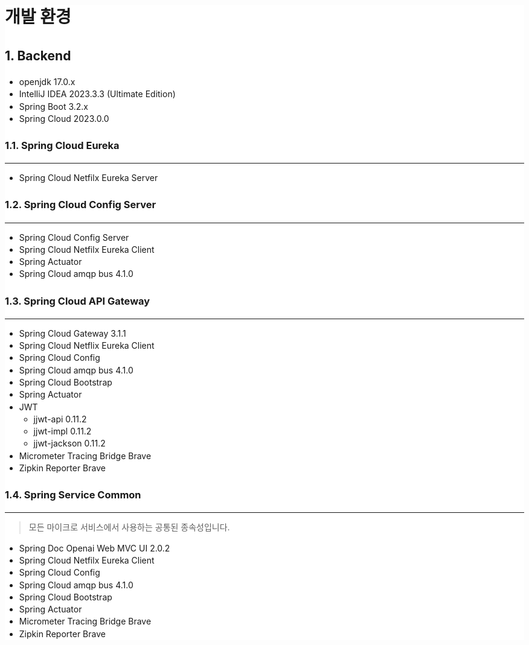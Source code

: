 # 개발 환경

## 1. Backend

- openjdk 17.0.x 
- IntelliJ IDEA 2023.3.3 (Ultimate Edition)
- Spring Boot 3.2.x
- Spring Cloud 2023.0.0

### 1.1. Spring Cloud Eureka

---

- Spring Cloud Netfilx Eureka Server

### 1.2. Spring Cloud Config Server

---

- Spring Cloud Config Server
- Spring Cloud Netfilx Eureka Client
- Spring Actuator
- Spring Cloud amqp bus 4.1.0

### 1.3. Spring Cloud API Gateway

---

- Spring Cloud Gateway 3.1.1
- Spring Cloud Netflix Eureka Client
- Spring Cloud Config
- Spring Cloud amqp bus 4.1.0
- Spring Cloud Bootstrap
- Spring Actuator
- JWT
  - jjwt-api 0.11.2
  - jjwt-impl 0.11.2
  - jjwt-jackson 0.11.2
- Micrometer Tracing Bridge Brave
- Zipkin Reporter Brave

### 1.4. Spring Service Common

---

> 모든 마이크로 서비스에서 사용하는 공통된 종속성입니다.

- Spring Doc Openai Web MVC UI 2.0.2
- Spring Cloud Netfilx Eureka Client
- Spring Cloud Config
- Spring Cloud amqp bus 4.1.0
- Spring Cloud Bootstrap
- Spring Actuator
- Micrometer Tracing Bridge Brave
- Zipkin Reporter Brave
